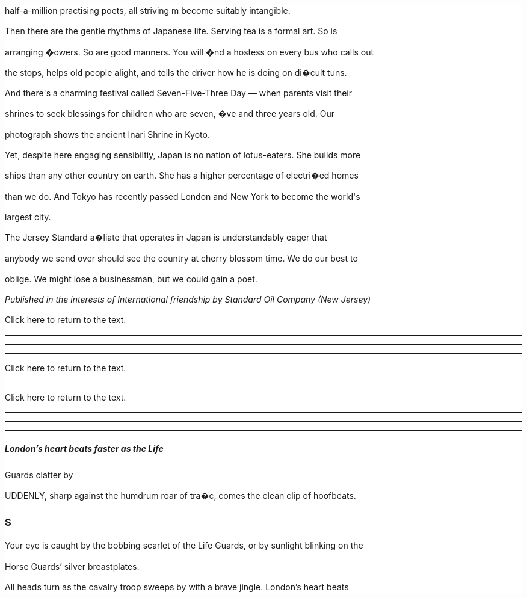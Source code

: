 half-a-million practising poets, all striving m become suitably intangible.

Then there are the gentle rhythms of Japanese life. Serving tea is a formal art. So is

arranging �owers. So are good manners. You will �nd a hostess on every bus who calls out

the stops, helps old people alight, and tells the driver how he is doing on di�cult tuns.

And there's a charming festival called Seven-Five-Three Day — when parents visit their

shrines to seek blessings for children who are seven, �ve and three years old. Our

photograph shows the ancient Inari Shrine in Kyoto.

Yet, despite here engaging sensibiltiy, Japan is no nation of lotus-eaters. She builds more

ships than any other country on earth. She has a higher percentage of electri�ed homes

than we do. And Tokyo has recently passed London and New York to become the world's

largest city.

The Jersey Standard a�liate that operates in Japan is understandably eager that

anybody we send over should see the country at cherry blossom time. We do our best to

oblige. We might lose a businessman, but we could gain a poet.

_Published in the interests of International friendship by Standard Oil Company (New Jersey)_

Click here to return to the text.

-----

-----

-----

Click here to return to the text.

-----

Click here to return to the text.

-----

-----

-----

##### London’s heart beats faster as the Life
 Guards clatter by

UDDENLY, sharp against the humdrum roar of tra�c, comes the clean clip of hoofbeats.

### S

Your eye is caught by the bobbing scarlet of the Life Guards, or by sunlight blinking on the

Horse Guards’ silver breastplates.

All heads turn as the cavalry troop sweeps by with a brave jingle. London’s heart beats
